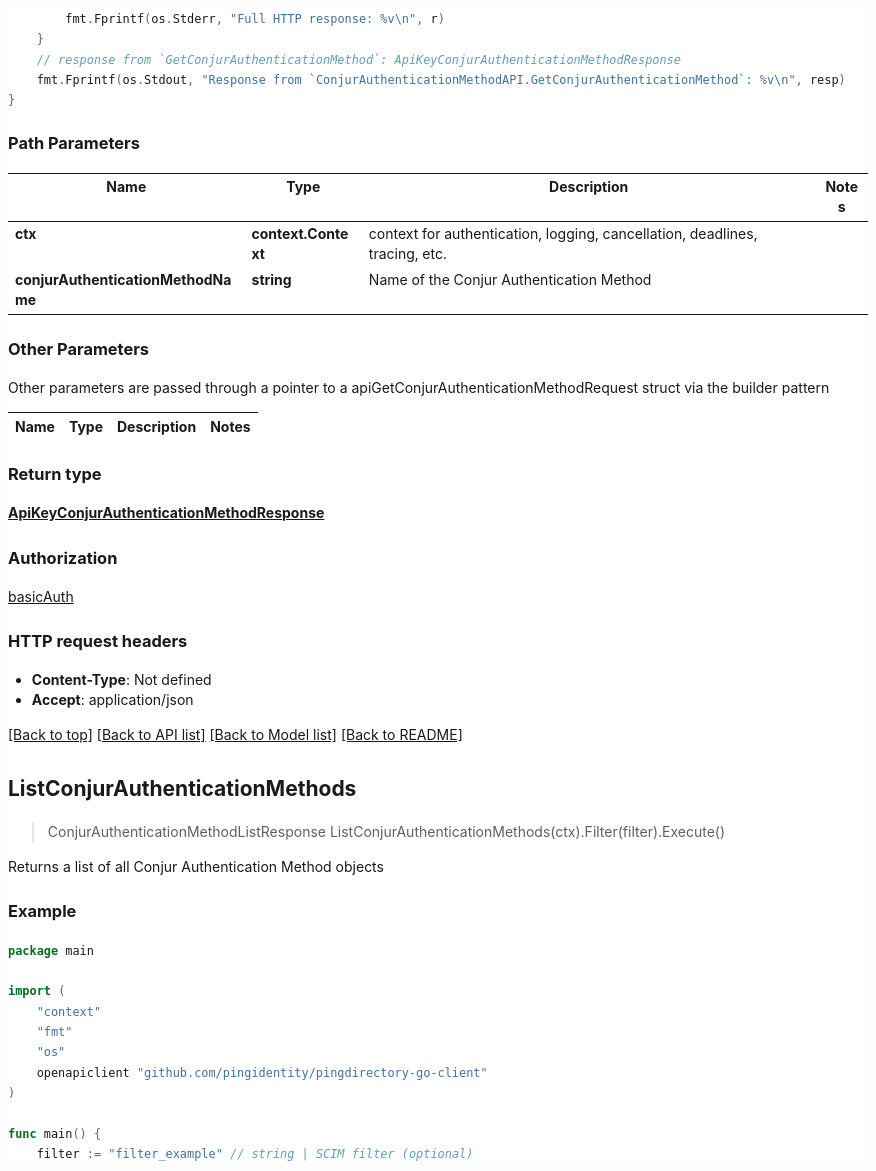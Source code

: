 ```go
        fmt.Fprintf(os.Stderr, "Full HTTP response: %v\n", r)
    }
    // response from `GetConjurAuthenticationMethod`: ApiKeyConjurAuthenticationMethodResponse
    fmt.Fprintf(os.Stdout, "Response from `ConjurAuthenticationMethodAPI.GetConjurAuthenticationMethod`: %v\n", resp)
}
```

### Path Parameters


Name | Type | Description  | Notes
------------- | ------------- | ------------- | -------------
**ctx** | **context.Context** | context for authentication, logging, cancellation, deadlines, tracing, etc.
**conjurAuthenticationMethodName** | **string** | Name of the Conjur Authentication Method | 

### Other Parameters

Other parameters are passed through a pointer to a apiGetConjurAuthenticationMethodRequest struct via the builder pattern


Name | Type | Description  | Notes
------------- | ------------- | ------------- | -------------


### Return type

[**ApiKeyConjurAuthenticationMethodResponse**](ApiKeyConjurAuthenticationMethodResponse.md)

### Authorization

[basicAuth](../README.md#basicAuth)

### HTTP request headers

- **Content-Type**: Not defined
- **Accept**: application/json

[[Back to top]](#) [[Back to API list]](../README.md#documentation-for-api-endpoints)
[[Back to Model list]](../README.md#documentation-for-models)
[[Back to README]](../README.md)


## ListConjurAuthenticationMethods

> ConjurAuthenticationMethodListResponse ListConjurAuthenticationMethods(ctx).Filter(filter).Execute()

Returns a list of all Conjur Authentication Method objects

### Example

```go
package main

import (
    "context"
    "fmt"
    "os"
    openapiclient "github.com/pingidentity/pingdirectory-go-client"
)

func main() {
    filter := "filter_example" // string | SCIM filter (optional)

```